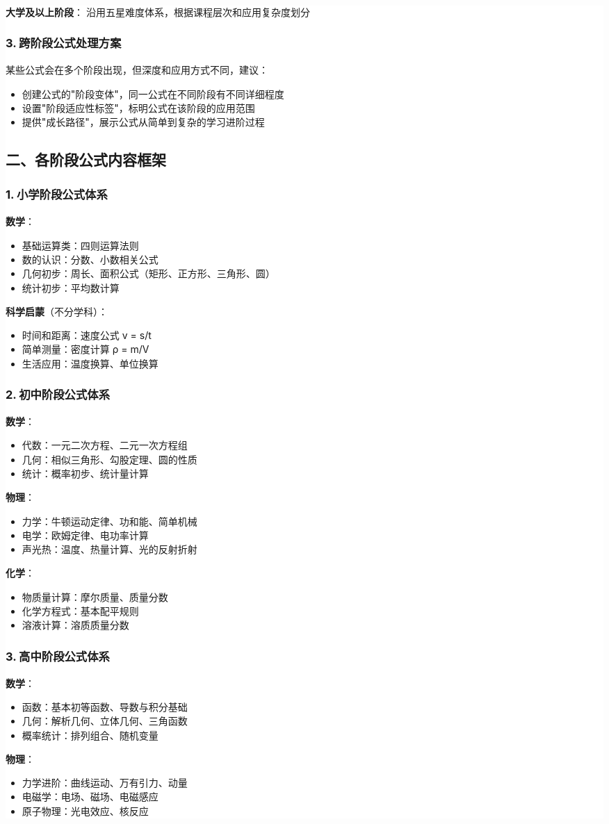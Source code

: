 **大学及以上阶段**：
沿用五星难度体系，根据课程层次和应用复杂度划分

### 3. 跨阶段公式处理方案

某些公式会在多个阶段出现，但深度和应用方式不同，建议：

- 创建公式的"阶段变体"，同一公式在不同阶段有不同详细程度
- 设置"阶段适应性标签"，标明公式在该阶段的应用范围
- 提供"成长路径"，展示公式从简单到复杂的学习进阶过程

## 二、各阶段公式内容框架

### 1. 小学阶段公式体系

**数学**：
- 基础运算类：四则运算法则
- 数的认识：分数、小数相关公式
- 几何初步：周长、面积公式（矩形、正方形、三角形、圆）
- 统计初步：平均数计算

**科学启蒙**（不分学科）：
- 时间和距离：速度公式 v = s/t
- 简单测量：密度计算 ρ = m/V
- 生活应用：温度换算、单位换算

### 2. 初中阶段公式体系

**数学**：
- 代数：一元二次方程、二元一次方程组
- 几何：相似三角形、勾股定理、圆的性质
- 统计：概率初步、统计量计算

**物理**：
- 力学：牛顿运动定律、功和能、简单机械
- 电学：欧姆定律、电功率计算
- 声光热：温度、热量计算、光的反射折射

**化学**：
- 物质量计算：摩尔质量、质量分数
- 化学方程式：基本配平规则
- 溶液计算：溶质质量分数

### 3. 高中阶段公式体系

**数学**：
- 函数：基本初等函数、导数与积分基础
- 几何：解析几何、立体几何、三角函数
- 概率统计：排列组合、随机变量

**物理**：
- 力学进阶：曲线运动、万有引力、动量
- 电磁学：电场、磁场、电磁感应
- 原子物理：光电效应、核反应
